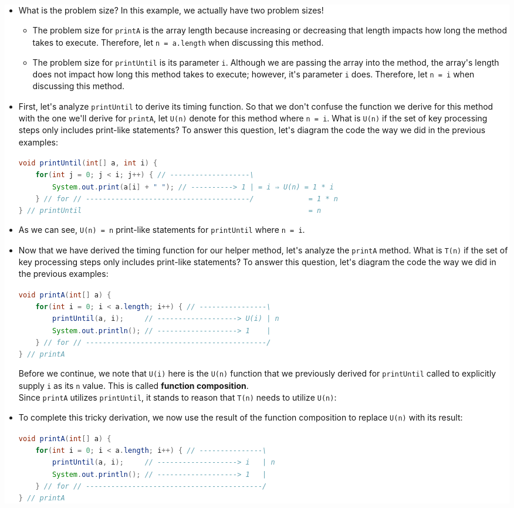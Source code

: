    * What is the problem size? 
     In this example, we actually have two problem sizes!
     
     * The problem size for `printA` is the array length because
       increasing or decreasing that length impacts how long the
       method takes to execute. Therefore, let `n = a.length` when
       discussing this method.
       
     * The problem size for `printUntil` is its parameter `i`. Although
       we are passing the array into the method, the array's length
       does not impact how long this method takes to execute; however,
       it's parameter `i` does. Therefore, let `n = i` when discussing
       this method.
   
   * First, let's analyze `printUntil` to derive its timing function. So that
     we don't confuse the function we derive for this method with the one we'll
     derive for `printA`, let `U(n)` denote for this method where `n = i`.
     What is `U(n)` if the set of key processing steps only includes print-like statements?
     To answer this question, let's diagram the code the way we did in the previous
     examples:
   
     ```java 
     void printUntil(int[] a, int i) {
         for(int j = 0; j < i; j++) { // -------------------\
             System.out.print(a[i] + " "); // ----------> 1 | = i ⇒ U(n) = 1 * i
         } // for // ---------------------------------------/             = 1 * n
     } // printUntil                                                      = n
     ```
   
   * As we can see, `U(n) = n` print-like statements for `printUntil` where `n = i`.
   
   * Now that we have derived the timing function for our helper method, let's analyze
     the `printA` method. What is `T(n)` if the set of key processing steps only includes print-like statements?
     To answer this question, let's diagram the code the way we did in the previous
     examples:
     
     ```java
     void printA(int[] a) {
         for(int i = 0; i < a.length; i++) { // ----------------\
             printUntil(a, i);     // -------------------> U(i) | n 
             System.out.println(); // -------------------> 1    |
         } // for // -------------------------------------------/
     } // printA
     ```
     
     Before we continue, we note that `U(i)` here is the `U(n)` function that we previously derived for
     `printUntil` called to explicitly supply `i` as its `n` value. This is called **function composition**.  
     Since `printA` utilizes `printUntil`, it stands to reason that `T(n)` needs to utilize `U(n)`:
     
   * To complete this tricky derivation, we now use the result of the function composition
     to replace `U(n)` with its result:
     
     ```java
     void printA(int[] a) {
         for(int i = 0; i < a.length; i++) { // ---------------\
             printUntil(a, i);     // -------------------> i   | n 
             System.out.println(); // -------------------> 1   |
         } // for // ------------------------------------------/
     } // printA
     ```
     